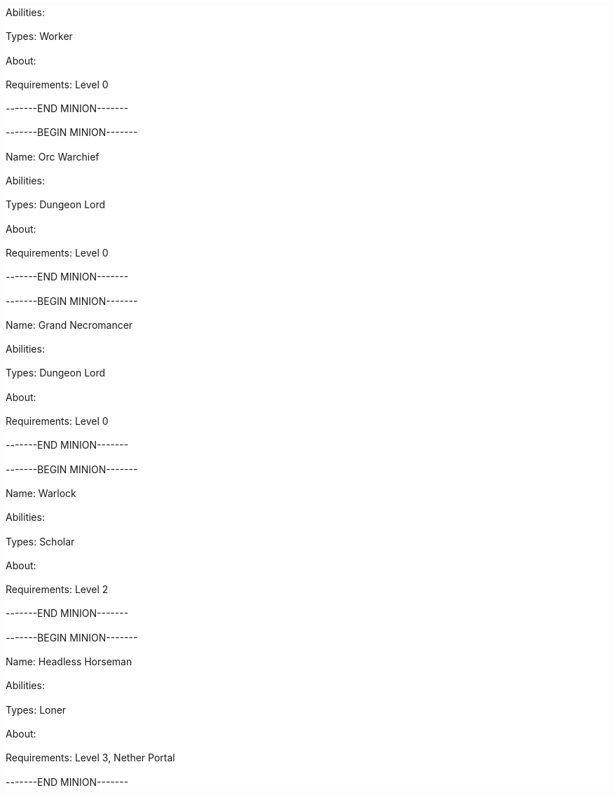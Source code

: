 Abilities:

Types: Worker

About:

Requirements: Level 0

-------END MINION-------

-------BEGIN MINION-------

Name: Orc Warchief

Abilities:

Types: Dungeon Lord

About:

Requirements: Level 0

-------END MINION-------

-------BEGIN MINION-------

Name: Grand Necromancer

Abilities:

Types: Dungeon Lord

About:

Requirements: Level 0

-------END MINION-------

-------BEGIN MINION-------

Name: Warlock

Abilities:

Types: Scholar

About:

Requirements: Level 2

-------END MINION-------

-------BEGIN MINION-------

Name: Headless Horseman

Abilities:

Types: Loner

About:

Requirements: Level 3, Nether Portal

-------END MINION-------
